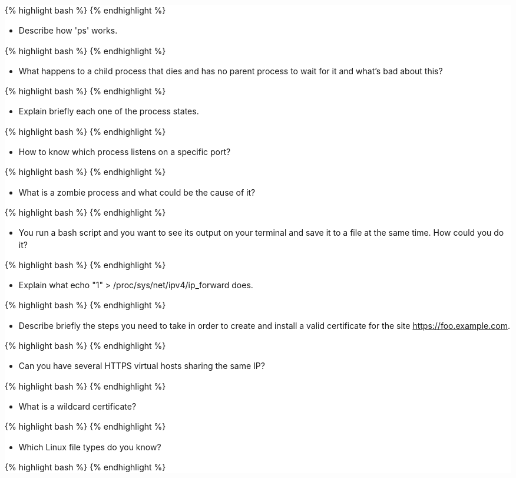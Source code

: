 {% highlight bash %}
{% endhighlight %}

* Describe how 'ps' works.

{% highlight bash %}
{% endhighlight %}

* What happens to a child process that dies and has no parent process to wait for it and what’s bad about this?

{% highlight bash %}
{% endhighlight %}

* Explain briefly each one of the process states.

{% highlight bash %}
{% endhighlight %}

* How to know which process listens on a specific port?

{% highlight bash %}
{% endhighlight %}

* What is a zombie process and what could be the cause of it?

{% highlight bash %}
{% endhighlight %}

* You run a bash script and you want to see its output on your terminal and save it to a file at the same time. How could you do it?

{% highlight bash %}
{% endhighlight %}

* Explain what echo "1" > /proc/sys/net/ipv4/ip_forward does.

{% highlight bash %}
{% endhighlight %}

* Describe briefly the steps you need to take in order to create and install a valid certificate for the site
https://foo.example.com.

{% highlight bash %}
{% endhighlight %}

* Can you have several HTTPS virtual hosts sharing the same IP?

{% highlight bash %}
{% endhighlight %}

* What is a wildcard certificate?

{% highlight bash %}
{% endhighlight %}

* Which Linux file types do you know?

{% highlight bash %}
{% endhighlight %}
